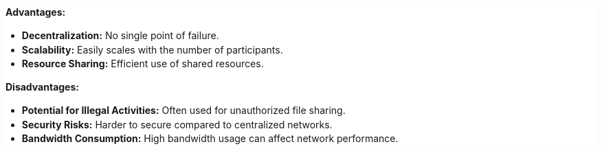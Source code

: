 **Advantages:**

- **Decentralization:** No single point of failure.
- **Scalability:** Easily scales with the number of participants.
- **Resource Sharing:** Efficient use of shared resources.

**Disadvantages:**

- **Potential for Illegal Activities:** Often used for unauthorized file sharing.
- **Security Risks:** Harder to secure compared to centralized networks.
- **Bandwidth Consumption:** High bandwidth usage can affect network performance.